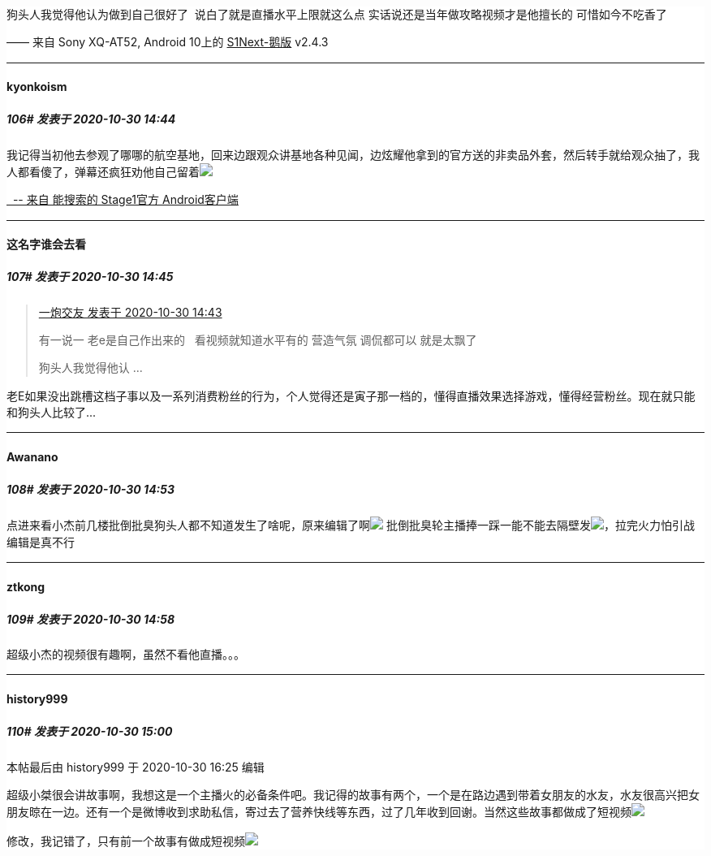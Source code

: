 狗头人我觉得他认为做到自己很好了  说白了就是直播水平上限就这么点
实话说还是当年做攻略视频才是他擅长的 可惜如今不吃香了

—— 来自 Sony XQ-AT52, Android 10上的 [S1Next-鹅版](https://github.com/ykrank/S1-Next/releases) v2.4.3

*****

####  kyonkoism  
##### 106#       发表于 2020-10-30 14:44

我记得当初他去参观了哪哪的航空基地，回来边跟观众讲基地各种见闻，边炫耀他拿到的官方送的非卖品外套，然后转手就给观众抽了，我人都看傻了，弹幕还疯狂劝他自己留着<img src="https://static.saraba1st.com/image/smiley/face2017/091.png" referrerpolicy="no-referrer">

[  -- 来自 能搜索的 Stage1官方 Android客户端](https://www.coolapk.com/apk/140634)

*****

####  这名字谁会去看  
##### 107#       发表于 2020-10-30 14:45

<blockquote><a href="httphttps://bbs.saraba1st.com/2b/forum.php?mod=redirect&amp;goto=findpost&amp;pid=49230316&amp;ptid=1969281" target="_blank">一炮交友 发表于 2020-10-30 14:43</a>

有一说一 老e是自己作出来的   看视频就知道水平有的 营造气氛 调侃都可以 就是太飘了

狗头人我觉得他认 ...</blockquote>
老E如果没出跳槽这档子事以及一系列消费粉丝的行为，个人觉得还是寅子那一档的，懂得直播效果选择游戏，懂得经营粉丝。现在就只能和狗头人比较了...

*****

####  Awanano  
##### 108#       发表于 2020-10-30 14:53

点进来看小杰前几楼批倒批臭狗头人都不知道发生了啥呢，原来编辑了啊<img src="https://static.saraba1st.com/image/smiley/face2017/037.png" referrerpolicy="no-referrer">
批倒批臭轮主播捧一踩一能不能去隔壁发<img src="https://static.saraba1st.com/image/smiley/face2017/067.png" referrerpolicy="no-referrer">，拉完火力怕引战编辑是真不行

*****

####  ztkong  
##### 109#       发表于 2020-10-30 14:58

超级小杰的视频很有趣啊，虽然不看他直播。。。

*****

####  history999  
##### 110#       发表于 2020-10-30 15:00

 本帖最后由 history999 于 2020-10-30 16:25 编辑 

超级小桀很会讲故事啊，我想这是一个主播火的必备条件吧。我记得的故事有两个，一个是在路边遇到带着女朋友的水友，水友很高兴把女朋友晾在一边。还有一个是微博收到求助私信，寄过去了营养快线等东西，过了几年收到回谢。当然这些故事都做成了短视频<img src="https://static.saraba1st.com/image/smiley/face2017/037.png" referrerpolicy="no-referrer">

修改，我记错了，只有前一个故事有做成短视频<img src="https://static.saraba1st.com/image/smiley/face2017/105.png" referrerpolicy="no-referrer">
